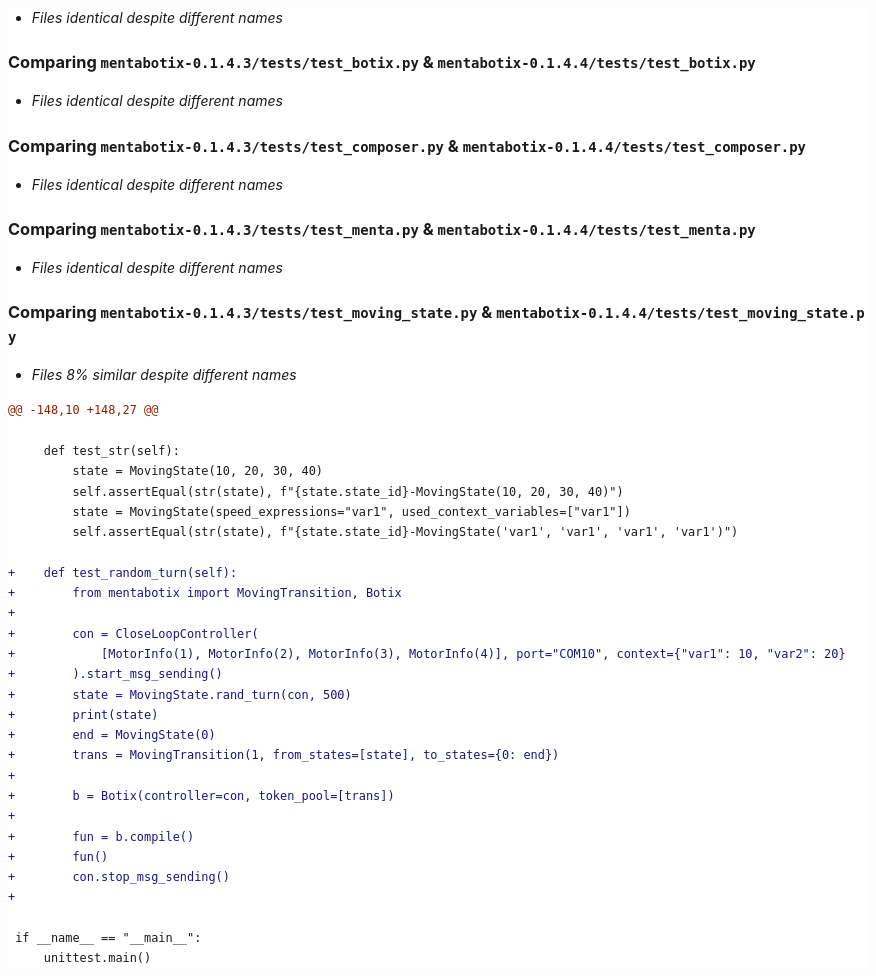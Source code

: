  * *Files identical despite different names*

### Comparing `mentabotix-0.1.4.3/tests/test_botix.py` & `mentabotix-0.1.4.4/tests/test_botix.py`

 * *Files identical despite different names*

### Comparing `mentabotix-0.1.4.3/tests/test_composer.py` & `mentabotix-0.1.4.4/tests/test_composer.py`

 * *Files identical despite different names*

### Comparing `mentabotix-0.1.4.3/tests/test_menta.py` & `mentabotix-0.1.4.4/tests/test_menta.py`

 * *Files identical despite different names*

### Comparing `mentabotix-0.1.4.3/tests/test_moving_state.py` & `mentabotix-0.1.4.4/tests/test_moving_state.py`

 * *Files 8% similar despite different names*

```diff
@@ -148,10 +148,27 @@
 
     def test_str(self):
         state = MovingState(10, 20, 30, 40)
         self.assertEqual(str(state), f"{state.state_id}-MovingState(10, 20, 30, 40)")
         state = MovingState(speed_expressions="var1", used_context_variables=["var1"])
         self.assertEqual(str(state), f"{state.state_id}-MovingState('var1', 'var1', 'var1', 'var1')")
 
+    def test_random_turn(self):
+        from mentabotix import MovingTransition, Botix
+
+        con = CloseLoopController(
+            [MotorInfo(1), MotorInfo(2), MotorInfo(3), MotorInfo(4)], port="COM10", context={"var1": 10, "var2": 20}
+        ).start_msg_sending()
+        state = MovingState.rand_turn(con, 500)
+        print(state)
+        end = MovingState(0)
+        trans = MovingTransition(1, from_states=[state], to_states={0: end})
+
+        b = Botix(controller=con, token_pool=[trans])
+
+        fun = b.compile()
+        fun()
+        con.stop_msg_sending()
+
 
 if __name__ == "__main__":
     unittest.main()
```
